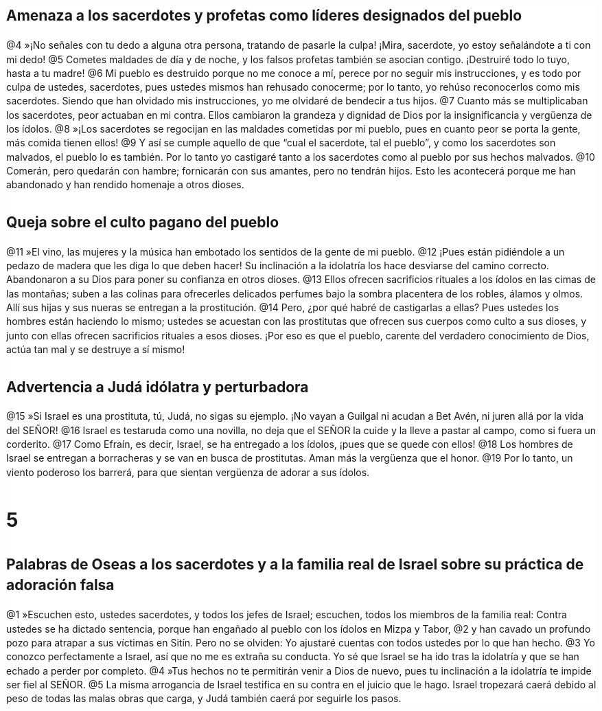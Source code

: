 ## Amenaza a los sacerdotes y profetas como líderes designados del pueblo
@4 »¡No señales con tu dedo a alguna otra persona, tratando de pasarle la culpa! ¡Mira, sacerdote, yo estoy señalándote a ti con mi dedo! 
@5 Cometes maldades de día y de noche, y los falsos profetas también se asocian contigo. ¡Destruiré todo lo tuyo, hasta a tu madre! 
@6 Mi pueblo es destruido porque no me conoce a mí, perece por no seguir mis instrucciones, y es todo por culpa de ustedes, sacerdotes, pues ustedes mismos han rehusado conocerme; por lo tanto, yo rehúso reconocerlos como mis sacerdotes. Siendo que han olvidado mis instrucciones, yo me olvidaré de bendecir a tus hijos. 
@7 Cuanto más se multiplicaban los sacerdotes, peor actuaban en mi contra. Ellos cambiaron la grandeza y dignidad de Dios por la insignificancia y vergüenza de los ídolos. @8 »¡Los sacerdotes se regocijan en las maldades cometidas por mi pueblo, pues en cuanto peor se porta la gente, más comida tienen ellos! 
@9 Y así se cumple aquello de que “cual el sacerdote, tal el pueblo”, y como los sacerdotes son malvados, el pueblo lo es también. Por lo tanto yo castigaré tanto a los sacerdotes como al pueblo por sus hechos malvados. 
@10 Comerán, pero quedarán con hambre; fornicarán con sus amantes, pero no tendrán hijos. Esto les acontecerá porque me han abandonado y han rendido homenaje a otros dioses.

## Queja sobre el culto pagano del pueblo
@11 »El vino, las mujeres y la música han embotado los sentidos de la gente de mi pueblo. 
@12 ¡Pues están pidiéndole a un pedazo de madera que les diga lo que deben hacer! Su inclinación a la idolatría los hace desviarse del camino correcto. Abandonaron a su Dios para poner su confianza en otros dioses. 
@13 Ellos ofrecen sacrificios rituales a los ídolos en las cimas de las montañas; suben a las colinas para ofrecerles delicados perfumes bajo la sombra placentera de los robles, álamos y olmos. Allí sus hijas y sus nueras se entregan a la prostitución. 
@14 Pero, ¿por qué habré de castigarlas a ellas? Pues ustedes los hombres están haciendo lo mismo; ustedes se acuestan con las prostitutas que ofrecen sus cuerpos como culto a sus dioses, y junto con ellas ofrecen sacrificios rituales a esos dioses. ¡Por eso es que el pueblo, carente del verdadero conocimiento de Dios, actúa tan mal y se destruye a sí mismo!

## Advertencia a Judá idólatra y perturbadora
@15 »Si Israel es una prostituta, tú, Judá, no sigas su ejemplo. ¡No vayan a Guilgal ni acudan a Bet Avén, ni juren allá por la vida del SEÑOR! 
@16 Israel es testaruda como una novilla, no deja que el SEÑOR la cuide y la lleve a pastar al campo, como si fuera un corderito. 
@17 Como Efraín, es decir, Israel, se ha entregado a los ídolos, ¡pues que se quede con ellos! 
@18 Los hombres de Israel se entregan a borracheras y se van en busca de prostitutas. Aman más la vergüenza que el honor. 
@19 Por lo tanto, un viento poderoso los barrerá, para que sientan vergüenza de adorar a sus ídolos. 

# 5 
## Palabras de Oseas a los sacerdotes y a la familia real de Israel sobre su práctica de adoración falsa
@1 »Escuchen esto, ustedes sacerdotes, y todos los jefes de Israel; escuchen, todos los miembros de la familia real: Contra ustedes se ha dictado sentencia, porque han engañado al pueblo con los ídolos en Mizpa y Tabor, 
@2 y han cavado un profundo pozo para atrapar a sus víctimas en Sitín. Pero no se olviden: Yo ajustaré cuentas con todos ustedes por lo que han hecho. 
@3 Yo conozco perfectamente a Israel, así que no me es extraña su conducta. Yo sé que Israel se ha ido tras la idolatría y que se han echado a perder por completo. @4 »Tus hechos no te permitirán venir a Dios de nuevo, pues tu inclinación a la idolatría te impide ser fiel al SEÑOR. 
@5 La misma arrogancia de Israel testifica en su contra en el juicio que le hago. Israel tropezará caerá debido al peso de todas las malas obras que carga, y Judá también caerá por seguirle los pasos. 